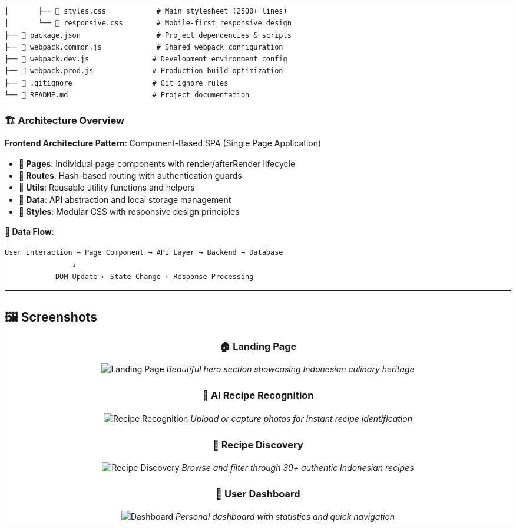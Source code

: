 ```
│       ├── 📄 styles.css            # Main stylesheet (2500+ lines)
│       └── 📄 responsive.css        # Mobile-first responsive design
├── 📄 package.json                  # Project dependencies & scripts
├── 📄 webpack.common.js             # Shared webpack configuration
├── 📄 webpack.dev.js               # Development environment config
├── 📄 webpack.prod.js              # Production build optimization
├── 📄 .gitignore                   # Git ignore rules
└── 📄 README.md                    # Project documentation
```

### 🏗 Architecture Overview

**Frontend Architecture Pattern**: Component-Based SPA (Single Page Application)

- **📁 Pages**: Individual page components with render/afterRender lifecycle
- **📁 Routes**: Hash-based routing with authentication guards
- **📁 Utils**: Reusable utility functions and helpers
- **📁 Data**: API abstraction and local storage management
- **📁 Styles**: Modular CSS with responsive design principles

**🔄 Data Flow**:

```
User Interaction → Page Component → API Layer → Backend → Database
                ↓
            DOM Update ← State Change ← Response Processing
```

---

## 🖼 Screenshots

<div align="center">
  
### 🏠 Landing Page
![Landing Page](docs/screenshots/landing-page.png)
*Beautiful hero section showcasing Indonesian culinary heritage*

### 📸 AI Recipe Recognition

![Recipe Recognition](docs/screenshots/ai-recognition.png)
_Upload or capture photos for instant recipe identification_

### 🍲 Recipe Discovery

![Recipe Discovery](docs/screenshots/recipe-page.png)
_Browse and filter through 30+ authentic Indonesian recipes_

### 👤 User Dashboard

![Dashboard](docs/screenshots/dashboard.png)
_Personal dashboard with statistics and quick navigation_
